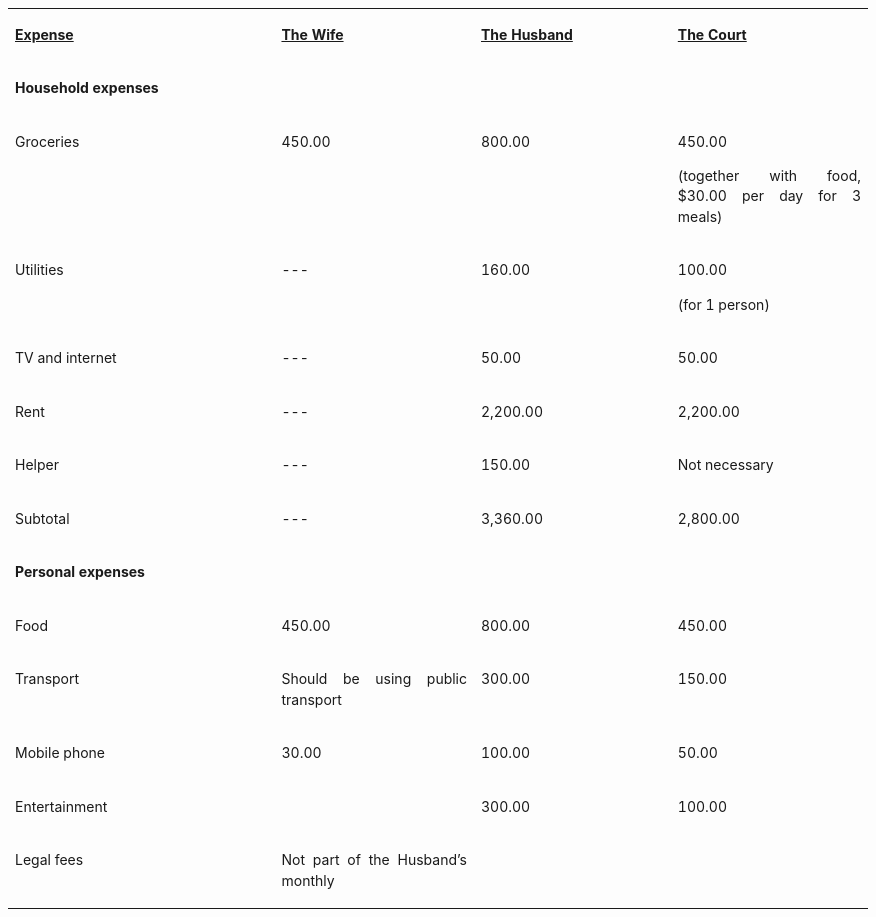 <table align="left" cellpadding="0" cellspacing="0" class="Judg-2-tblr" frame="all" pgwide="1"><colgroup><col width="30.9861972394479%"> <col width="23.2046409281856%"> <col width="22.8845769153831%"> <col width="22.9245849169834%"> </colgroup><tbody><tr><td align="left" class="br" rowspan="1" valign="top"><p align="justify" class="Table-Para-1"><b><u>Expense</u></b></p></td><td align="left" class="br" rowspan="1" valign="top"><p align="justify" class="Table-Para-1"><b><u>The Wife</u></b></p></td><td align="left" class="br" rowspan="1" valign="top"><p align="justify" class="Table-Para-1"><b><u>The Husband</u></b></p></td><td align="left" class="b" rowspan="1" valign="top"><p align="justify" class="Table-Para-1"><b><u>The Court</u></b></p></td></tr><tr><td align="left" class="b" colspan="4" rowspan="1" valign="top"><p align="justify" class="Table-Para-1"><b>Household expenses</b></p></td></tr><tr><td align="left" class="br" rowspan="1" valign="top"><p align="justify" class="Table-Para-1">Groceries</p></td><td align="left" class="br" rowspan="1" valign="top"><p align="justify" class="Table-Para-1">450.00</p></td><td align="left" class="br" rowspan="1" valign="top"><p align="justify" class="Table-Para-1">800.00</p></td><td align="left" class="b" rowspan="1" valign="top"><p align="justify" class="Table-Para-1">450.00</p><p align="justify" class="Table-Para-1">(together with food, $30.00 per day for 3 meals)</p></td></tr><tr><td align="left" class="br" rowspan="1" valign="top"><p align="justify" class="Table-Para-1">Utilities</p></td><td align="left" class="br" rowspan="1" valign="top"><p align="justify" class="Table-Para-1">---</p></td><td align="left" class="br" rowspan="1" valign="top"><p align="justify" class="Table-Para-1">160.00</p></td><td align="left" class="b" rowspan="1" valign="top"><p align="justify" class="Table-Para-1">100.00</p><p align="justify" class="Table-Para-1">(for 1 person)</p></td></tr><tr><td align="left" class="br" rowspan="1" valign="top"><p align="justify" class="Table-Para-1">TV and internet</p></td><td align="left" class="br" rowspan="1" valign="top"><p align="justify" class="Table-Para-1">---</p></td><td align="left" class="br" rowspan="1" valign="top"><p align="justify" class="Table-Para-1">50.00</p></td><td align="left" class="b" rowspan="1" valign="top"><p align="justify" class="Table-Para-1">50.00</p></td></tr><tr><td align="left" class="br" rowspan="1" valign="top"><p align="justify" class="Table-Para-1">Rent</p></td><td align="left" class="br" rowspan="1" valign="top"><p align="justify" class="Table-Para-1">---</p></td><td align="left" class="br" rowspan="1" valign="top"><p align="justify" class="Table-Para-1">2,200.00</p></td><td align="left" class="b" rowspan="1" valign="top"><p align="justify" class="Table-Para-1">2,200.00</p></td></tr><tr><td align="left" class="br" rowspan="1" valign="top"><p align="justify" class="Table-Para-1">Helper</p></td><td align="left" class="br" rowspan="1" valign="top"><p align="justify" class="Table-Para-1">---</p></td><td align="left" class="br" rowspan="1" valign="top"><p align="justify" class="Table-Para-1">150.00</p></td><td align="left" class="b" rowspan="1" valign="top"><p align="justify" class="Table-Para-1">Not necessary</p></td></tr><tr><td align="left" class="br" rowspan="1" valign="top"><p align="justify" class="Table-Para-1">Subtotal</p></td><td align="left" class="br" rowspan="1" valign="top"><p align="justify" class="Table-Para-1">---</p></td><td align="left" class="br" rowspan="1" valign="top"><p align="justify" class="Table-Para-1">3,360.00</p></td><td align="left" class="b" rowspan="1" valign="top"><p align="justify" class="Table-Para-1">2,800.00</p></td></tr><tr><td align="left" class="b" colspan="4" rowspan="1" valign="top"><p align="justify" class="Table-Para-1"><b>Personal expenses</b></p></td></tr><tr><td align="left" class="br" rowspan="1" valign="top"><p align="justify" class="Table-Para-1">Food</p></td><td align="left" class="br" rowspan="1" valign="top"><p align="justify" class="Table-Para-1">450.00</p></td><td align="left" class="br" rowspan="1" valign="top"><p align="justify" class="Table-Para-1">800.00</p></td><td align="left" class="b" rowspan="1" valign="top"><p align="justify" class="Table-Para-1">450.00</p></td></tr><tr><td align="left" class="br" rowspan="1" valign="top"><p align="justify" class="Table-Para-1">Transport</p></td><td align="left" class="br" rowspan="1" valign="top"><p align="justify" class="Table-Para-1">Should be using public transport</p></td><td align="left" class="br" rowspan="1" valign="top"><p align="justify" class="Table-Para-1">300.00</p></td><td align="left" class="b" rowspan="1" valign="top"><p align="justify" class="Table-Para-1">150.00</p></td></tr><tr><td align="left" class="br" rowspan="1" valign="top"><p align="justify" class="Table-Para-1">Mobile phone</p></td><td align="left" class="br" rowspan="1" valign="top"><p align="justify" class="Table-Para-1">30.00</p></td><td align="left" class="br" rowspan="1" valign="top"><p align="justify" class="Table-Para-1">100.00</p></td><td align="left" class="b" rowspan="1" valign="top"><p align="justify" class="Table-Para-1">50.00</p></td></tr><tr><td align="left" class="br" rowspan="1" valign="top"><p align="justify" class="Table-Para-1">Entertainment</p></td><td align="left" class="br" rowspan="1" valign="top"><p align="justify" class="Table-Para-1">&nbsp;</p></td><td align="left" class="br" rowspan="1" valign="top"><p align="justify" class="Table-Para-1">300.00</p></td><td align="left" class="b" rowspan="1" valign="top"><p align="justify" class="Table-Para-1">100.00</p></td></tr><tr><td align="left" class="br" rowspan="1" valign="top"><p align="justify" class="Table-Para-1">Legal fees</p></td><td align="left" class="br" rowspan="1" valign="top"><p align="justify" class="Table-Para-1">Not part of the Husband’s monthly